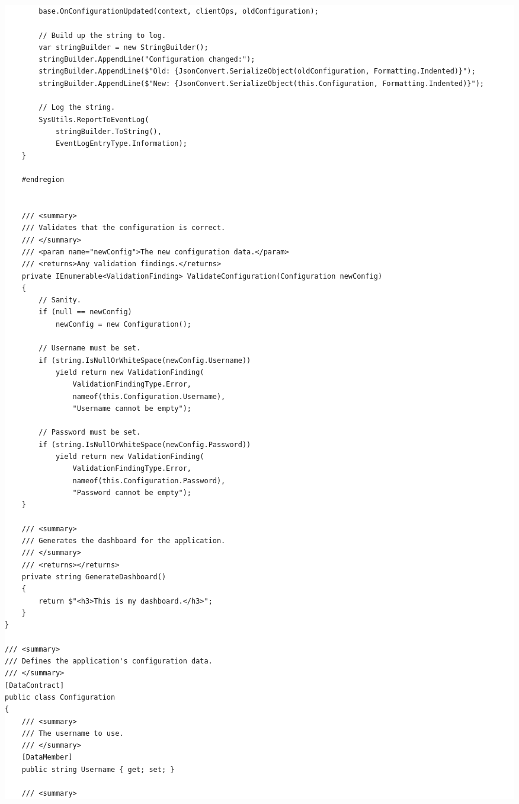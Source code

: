 			base.OnConfigurationUpdated(context, clientOps, oldConfiguration);

			// Build up the string to log.
			var stringBuilder = new StringBuilder();
			stringBuilder.AppendLine("Configuration changed:");
			stringBuilder.AppendLine($"Old: {JsonConvert.SerializeObject(oldConfiguration, Formatting.Indented)}");
			stringBuilder.AppendLine($"New: {JsonConvert.SerializeObject(this.Configuration, Formatting.Indented)}");

			// Log the string.
			SysUtils.ReportToEventLog(
				stringBuilder.ToString(),
				EventLogEntryType.Information);
		}

		#endregion


		/// <summary>
		/// Validates that the configuration is correct.
		/// </summary>
		/// <param name="newConfig">The new configuration data.</param>
		/// <returns>Any validation findings.</returns>
		private IEnumerable<ValidationFinding> ValidateConfiguration(Configuration newConfig)
		{
			// Sanity.
			if (null == newConfig)
				newConfig = new Configuration();

			// Username must be set.
			if (string.IsNullOrWhiteSpace(newConfig.Username))
				yield return new ValidationFinding(
					ValidationFindingType.Error,
					nameof(this.Configuration.Username),
					"Username cannot be empty");

			// Password must be set.
			if (string.IsNullOrWhiteSpace(newConfig.Password))
				yield return new ValidationFinding(
					ValidationFindingType.Error,
					nameof(this.Configuration.Password),
					"Password cannot be empty");
		}

		/// <summary>
		/// Generates the dashboard for the application.
		/// </summary>
		/// <returns></returns>
		private string GenerateDashboard()
		{
			return $"<h3>This is my dashboard.</h3>";
		}
	}

	/// <summary>
	/// Defines the application's configuration data.
	/// </summary>
	[DataContract]
	public class Configuration
	{
		/// <summary>
		/// The username to use.
		/// </summary>
		[DataMember]
		public string Username { get; set; }
		
		/// <summary>